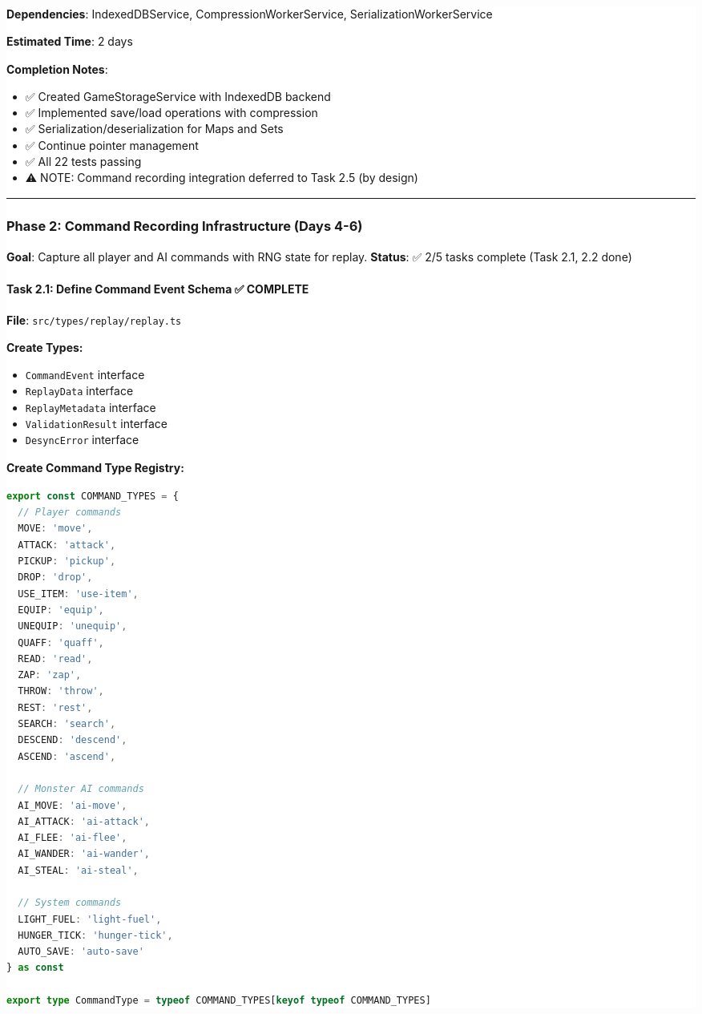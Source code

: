 **Dependencies**: IndexedDBService, CompressionWorkerService, SerializationWorkerService

**Estimated Time**: 2 days

**Completion Notes**:
- ✅ Created GameStorageService with IndexedDB backend
- ✅ Implemented save/load operations with compression
- ✅ Serialization/deserialization for Maps and Sets
- ✅ Continue pointer management
- ✅ All 22 tests passing
- ⚠️ NOTE: Command recording integration deferred to Task 2.5 (by design)

---

### Phase 2: Command Recording Infrastructure (Days 4-6)

**Goal**: Capture all player and AI commands with RNG state for replay.
**Status**: ✅ 2/5 tasks complete (Task 2.1, 2.2 done)

#### Task 2.1: Define Command Event Schema ✅ COMPLETE

**File**: `src/types/replay/replay.ts`

**Create Types:**
- `CommandEvent` interface
- `ReplayData` interface
- `ReplayMetadata` interface
- `ValidationResult` interface
- `DesyncError` interface

**Create Command Type Registry:**
```typescript
export const COMMAND_TYPES = {
  // Player commands
  MOVE: 'move',
  ATTACK: 'attack',
  PICKUP: 'pickup',
  DROP: 'drop',
  USE_ITEM: 'use-item',
  EQUIP: 'equip',
  UNEQUIP: 'unequip',
  QUAFF: 'quaff',
  READ: 'read',
  ZAP: 'zap',
  THROW: 'throw',
  REST: 'rest',
  SEARCH: 'search',
  DESCEND: 'descend',
  ASCEND: 'ascend',

  // Monster AI commands
  AI_MOVE: 'ai-move',
  AI_ATTACK: 'ai-attack',
  AI_FLEE: 'ai-flee',
  AI_WANDER: 'ai-wander',
  AI_STEAL: 'ai-steal',

  // System commands
  LIGHT_FUEL: 'light-fuel',
  HUNGER_TICK: 'hunger-tick',
  AUTO_SAVE: 'auto-save'
} as const

export type CommandType = typeof COMMAND_TYPES[keyof typeof COMMAND_TYPES]
```
